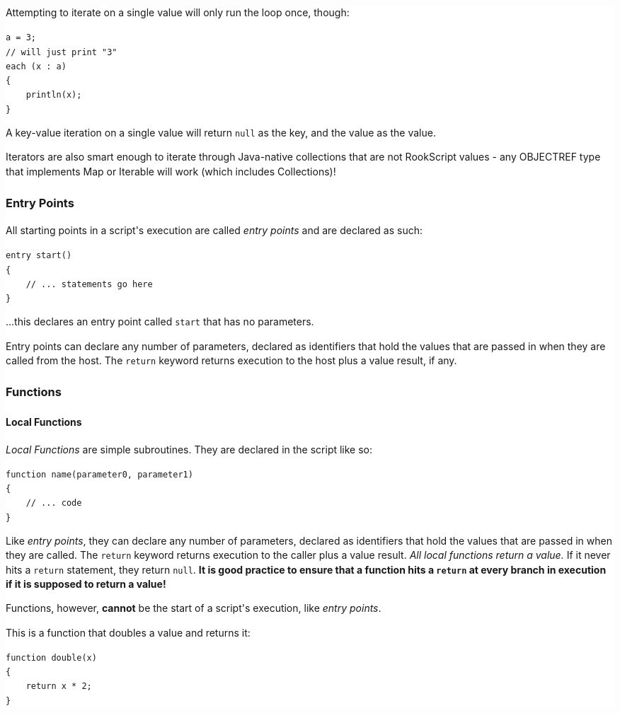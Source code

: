 Attempting to iterate on a single value will only run the loop once, though:

```
a = 3;
// will just print "3"
each (x : a)
{
    println(x);
}
```

A key-value iteration on a single value will return `null` as the key, and the value as the value.

Iterators are also smart enough to iterate through Java-native collections that are not RookScript values - any OBJECTREF type that implements Map or Iterable will work (which includes Collections)!


### Entry Points

All starting points in a script's execution are called *entry points* and are declared as such:

```
entry start()
{
    // ... statements go here
}
```

...this declares an entry point called `start` that has no parameters.

Entry points can declare any number of parameters, declared as identifiers that hold the values that are passed in when they are called from the host. The `return` keyword returns execution to the host plus a value result, if any.


### Functions

#### Local Functions

*Local Functions* are simple subroutines. They are declared in the script like so:

```
function name(parameter0, parameter1)
{
    // ... code
}
```

Like *entry points*, they can declare any number of parameters, declared as identifiers that hold the values that are passed in when they are called. The `return` keyword returns execution to the caller plus a value result. *All local functions return a value.* If it never hits a `return` statement, they return `null`. **It is good practice to ensure that a function hits a `return` at every branch in execution if it is supposed to return a value!**

Functions, however, **cannot** be the start of a script's execution, like *entry points*.

This is a function that doubles a value and returns it:

```
function double(x)
{
    return x * 2;
}
```
